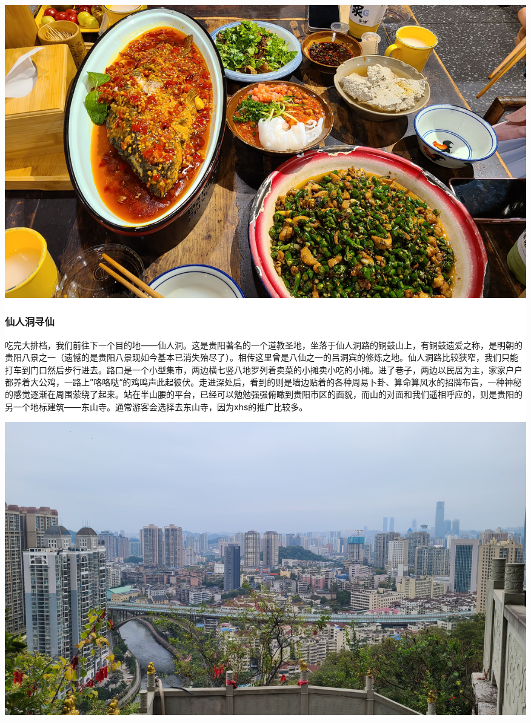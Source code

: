 !["黔大叔大排档"](./qiandashu.jpeg "黔大叔大排档")

### 仙人洞寻仙
吃完大排档，我们前往下一个目的地——仙人洞。这是贵阳著名的一个道教圣地，坐落于仙人洞路的铜鼓山上，有铜鼓遗爱之称，是明朝的贵阳八景之一（遗憾的是贵阳八景现如今基本已消失殆尽了）。相传这里曾是八仙之一的吕洞宾的修炼之地。仙人洞路比较狭窄，我们只能打车到门口然后步行进去。路口是一个小型集市，两边横七竖八地罗列着卖菜的小摊卖小吃的小摊。进了巷子，两边以民居为主，家家户户都养着大公鸡，一路上”咯咯哒“的鸡鸣声此起彼伏。走进深处后，看到的则是墙边贴着的各种周易卜卦、算命算风水的招牌布告，一种神秘的感觉逐渐在周围萦绕了起来。站在半山腰的平台，已经可以勉勉强强俯瞰到贵阳市区的面貌，而山的对面和我们遥相呼应的，则是贵阳的另一个地标建筑——东山寺。通常游客会选择去东山寺，因为xhs的推广比较多。

!["俯瞰贵阳"](./xianrendong_fukan.jpeg "俯瞰贵阳")
